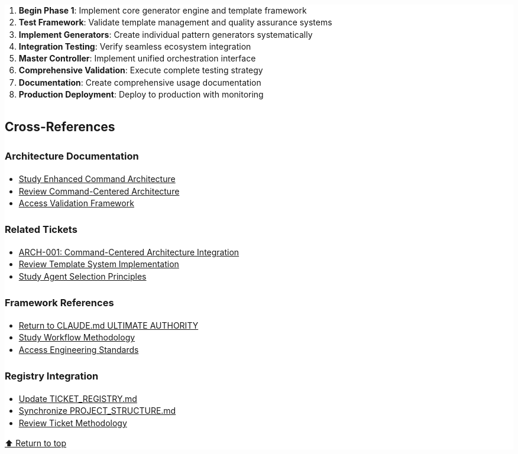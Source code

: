 1. **Begin Phase 1**: Implement core generator engine and template framework
2. **Test Framework**: Validate template management and quality assurance systems
3. **Implement Generators**: Create individual pattern generators systematically
4. **Integration Testing**: Verify seamless ecosystem integration
5. **Master Controller**: Implement unified orchestration interface
6. **Comprehensive Validation**: Execute complete testing strategy
7. **Documentation**: Create comprehensive usage documentation
8. **Production Deployment**: Deploy to production with monitoring

## Cross-References

### Architecture Documentation
- [Study Enhanced Command Architecture](../../../docs/templates/generators/enhanced-command-template.md)
- [Review Command-Centered Architecture](../../../docs/templates/components/command-architecture-patterns.md)
- [Access Validation Framework](../../docs/templates/templates/components/validation-framework.md)

### Related Tickets
- [ARCH-001: Command-Centered Architecture Integration](arch-001-command-centered-architecture.md)
- [Review Template System Implementation](../../docs/templates/)
- [Study Agent Selection Principles](../../../docs/principles/agent-selection.md)

### Framework References
- [Return to CLAUDE.md ULTIMATE AUTHORITY](../../../CLAUDE.md)
- [Study Workflow Methodology](../../../docs/principles/workflow.md)
- [Access Engineering Standards](../../../docs/principles/engineering.md)

### Registry Integration
- [Update TICKET_REGISTRY.md](../../TICKET_REGISTRY.md)
- [Synchronize PROJECT_STRUCTURE.md](../../../PROJECT_STRUCTURE.md)
- [Review Ticket Methodology](../../TICKET_METHODOLOGY.md)

[⬆ Return to top](#implement-comprehensive-pattern-generation-framework)
